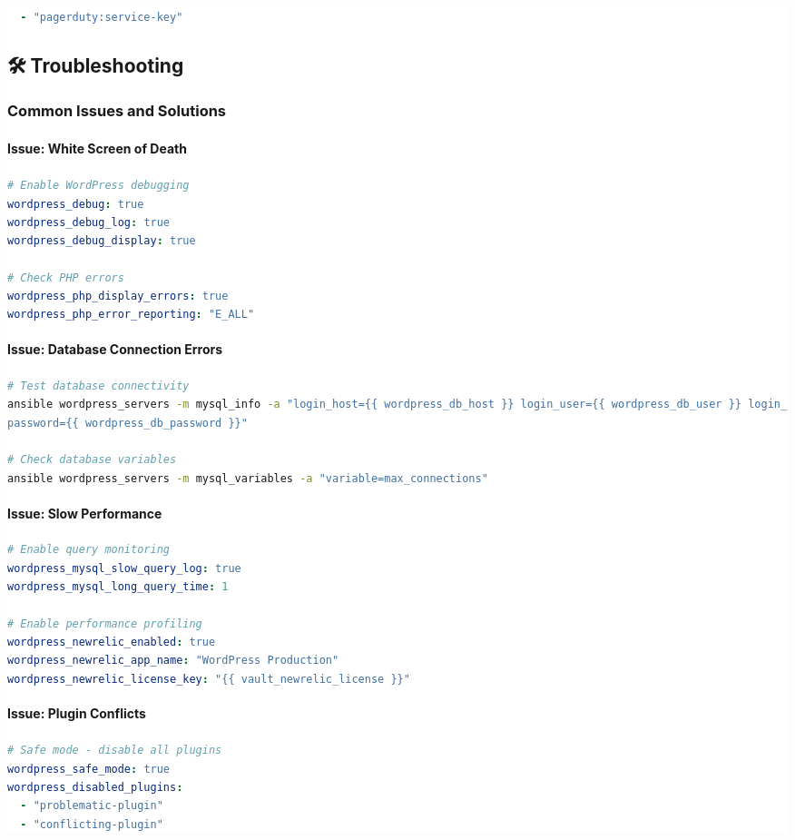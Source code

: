```yaml
  - "pagerduty:service-key"
```

## 🛠️ Troubleshooting

### Common Issues and Solutions

#### Issue: White Screen of Death

```yaml
# Enable WordPress debugging
wordpress_debug: true
wordpress_debug_log: true
wordpress_debug_display: true

# Check PHP errors
wordpress_php_display_errors: true
wordpress_php_error_reporting: "E_ALL"
```

#### Issue: Database Connection Errors

```bash
# Test database connectivity
ansible wordpress_servers -m mysql_info -a "login_host={{ wordpress_db_host }} login_user={{ wordpress_db_user }} login_password={{ wordpress_db_password }}"

# Check database variables
ansible wordpress_servers -m mysql_variables -a "variable=max_connections"
```

#### Issue: Slow Performance

```yaml
# Enable query monitoring
wordpress_mysql_slow_query_log: true
wordpress_mysql_long_query_time: 1

# Enable performance profiling
wordpress_newrelic_enabled: true
wordpress_newrelic_app_name: "WordPress Production"
wordpress_newrelic_license_key: "{{ vault_newrelic_license }}"
```

#### Issue: Plugin Conflicts

```yaml
# Safe mode - disable all plugins
wordpress_safe_mode: true
wordpress_disabled_plugins:
  - "problematic-plugin"
  - "conflicting-plugin"
```
